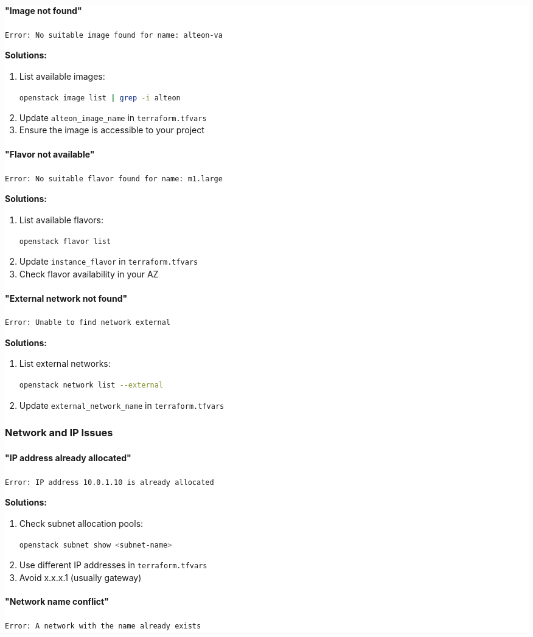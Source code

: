 #### "Image not found"
```
Error: No suitable image found for name: alteon-va
```

**Solutions:**
1. List available images:
   ```bash
   openstack image list | grep -i alteon
   ```
2. Update `alteon_image_name` in `terraform.tfvars`
3. Ensure the image is accessible to your project

#### "Flavor not available"
```
Error: No suitable flavor found for name: m1.large
```

**Solutions:**
1. List available flavors:
   ```bash
   openstack flavor list
   ```
2. Update `instance_flavor` in `terraform.tfvars`
3. Check flavor availability in your AZ

#### "External network not found"
```
Error: Unable to find network external
```

**Solutions:**
1. List external networks:
   ```bash
   openstack network list --external
   ```
2. Update `external_network_name` in `terraform.tfvars`

### Network and IP Issues

#### "IP address already allocated"
```
Error: IP address 10.0.1.10 is already allocated
```

**Solutions:**
1. Check subnet allocation pools:
   ```bash
   openstack subnet show <subnet-name>
   ```
2. Use different IP addresses in `terraform.tfvars`
3. Avoid x.x.x.1 (usually gateway)

#### "Network name conflict"
```
Error: A network with the name already exists
```
